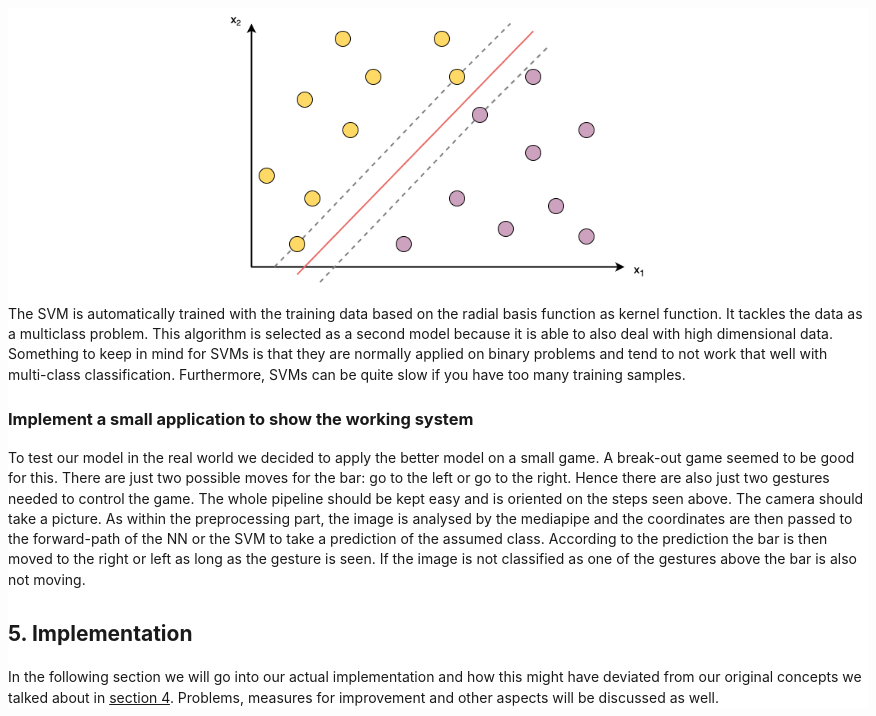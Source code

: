 <p align="center">
    <img src="figures/lfi_svm.png" alt="A Support Vector Machine" width="450"/>
</p>

The SVM is automatically trained with the training data based on the radial basis function as kernel function. It tackles
the data as a multiclass problem. This algorithm is selected as a second model because it is able to also deal with high 
dimensional data. \
Something to keep in mind for SVMs is that they are normally applied on binary problems and tend to not work that well with multi-class classification.
Furthermore, SVMs can be quite slow if you have too many training samples.

### <a name="concept-design-application"></a>Implement a small application to show the working system
To test our model in the real world we decided to apply the better model on a small game. 
A break-out game seemed to be good for this. There are just two possible moves for the bar: go to the left or go to the right.
Hence there are also just two gestures needed to control the game. The whole pipeline should be kept easy and is oriented 
on the steps seen above. The camera should take a picture. As within the preprocessing part, the image is analysed by the
mediapipe and the coordinates are then passed to the forward-path of the NN or the SVM to take a prediction of the assumed
class. According to the prediction the bar is then moved to the right or left as long as the gesture is seen. If the image
is not classified as one of the gestures above the bar is also not moving.

## <a name="implementation"></a>5. Implementation

In the following section we will go into our actual implementation and how this might have deviated from our original concepts
we talked about in [section 4](#concept-and-design). Problems, measures for improvement and other aspects will be discussed as well. 
